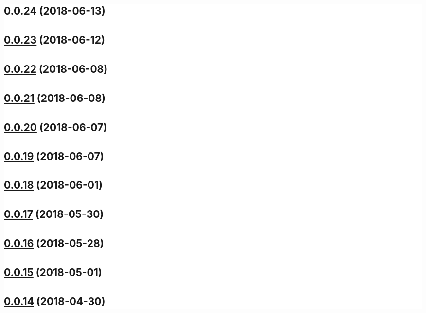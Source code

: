 

## [0.0.24](https://github.com/wessberg/rollup-plugin-ts/compare/v0.0.23...v0.0.24) (2018-06-13)



## [0.0.23](https://github.com/wessberg/rollup-plugin-ts/compare/v0.0.22...v0.0.23) (2018-06-12)



## [0.0.22](https://github.com/wessberg/rollup-plugin-ts/compare/v0.0.21...v0.0.22) (2018-06-08)



## [0.0.21](https://github.com/wessberg/rollup-plugin-ts/compare/v0.0.20...v0.0.21) (2018-06-08)



## [0.0.20](https://github.com/wessberg/rollup-plugin-ts/compare/v0.0.19...v0.0.20) (2018-06-07)



## [0.0.19](https://github.com/wessberg/rollup-plugin-ts/compare/v0.0.18...v0.0.19) (2018-06-07)



## [0.0.18](https://github.com/wessberg/rollup-plugin-ts/compare/v0.0.17...v0.0.18) (2018-06-01)



## [0.0.17](https://github.com/wessberg/rollup-plugin-ts/compare/v0.0.16...v0.0.17) (2018-05-30)



## [0.0.16](https://github.com/wessberg/rollup-plugin-ts/compare/v0.0.15...v0.0.16) (2018-05-28)



## [0.0.15](https://github.com/wessberg/rollup-plugin-ts/compare/v0.0.14...v0.0.15) (2018-05-01)



## [0.0.14](https://github.com/wessberg/rollup-plugin-ts/compare/v0.0.13...v0.0.14) (2018-04-30)
